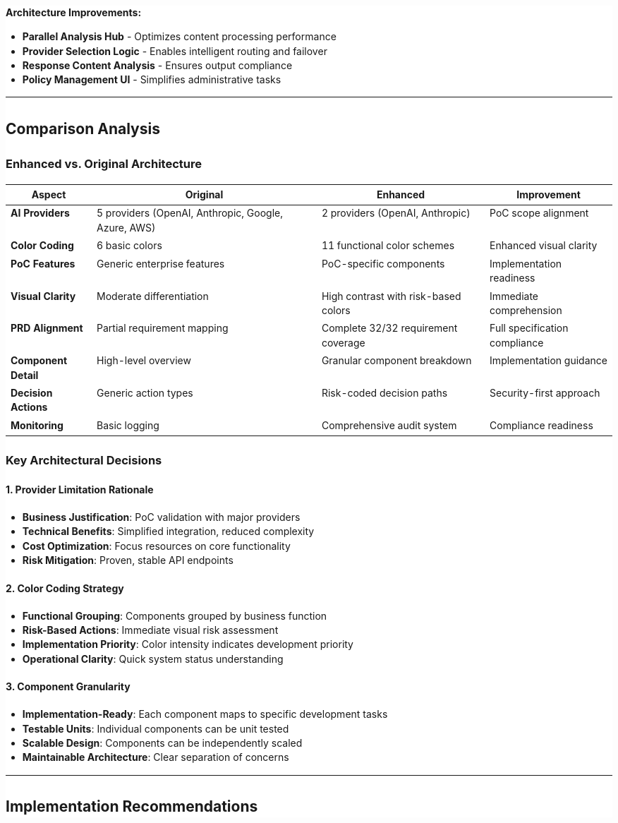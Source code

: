 **Architecture Improvements:**
- **Parallel Analysis Hub** - Optimizes content processing performance
- **Provider Selection Logic** - Enables intelligent routing and failover
- **Response Content Analysis** - Ensures output compliance
- **Policy Management UI** - Simplifies administrative tasks

---

## Comparison Analysis

### Enhanced vs. Original Architecture

| **Aspect** | **Original** | **Enhanced** | **Improvement** |
|-----------|-------------|-------------|-----------------|
| **AI Providers** | 5 providers (OpenAI, Anthropic, Google, Azure, AWS) | 2 providers (OpenAI, Anthropic) | PoC scope alignment |
| **Color Coding** | 6 basic colors | 11 functional color schemes | Enhanced visual clarity |
| **PoC Features** | Generic enterprise features | PoC-specific components | Implementation readiness |
| **Visual Clarity** | Moderate differentiation | High contrast with risk-based colors | Immediate comprehension |
| **PRD Alignment** | Partial requirement mapping | Complete 32/32 requirement coverage | Full specification compliance |
| **Component Detail** | High-level overview | Granular component breakdown | Implementation guidance |
| **Decision Actions** | Generic action types | Risk-coded decision paths | Security-first approach |
| **Monitoring** | Basic logging | Comprehensive audit system | Compliance readiness |

### Key Architectural Decisions

#### 1. **Provider Limitation Rationale**
- **Business Justification**: PoC validation with major providers
- **Technical Benefits**: Simplified integration, reduced complexity
- **Cost Optimization**: Focus resources on core functionality
- **Risk Mitigation**: Proven, stable API endpoints

#### 2. **Color Coding Strategy**
- **Functional Grouping**: Components grouped by business function
- **Risk-Based Actions**: Immediate visual risk assessment
- **Implementation Priority**: Color intensity indicates development priority
- **Operational Clarity**: Quick system status understanding

#### 3. **Component Granularity**
- **Implementation-Ready**: Each component maps to specific development tasks
- **Testable Units**: Individual components can be unit tested
- **Scalable Design**: Components can be independently scaled
- **Maintainable Architecture**: Clear separation of concerns

---

## Implementation Recommendations
